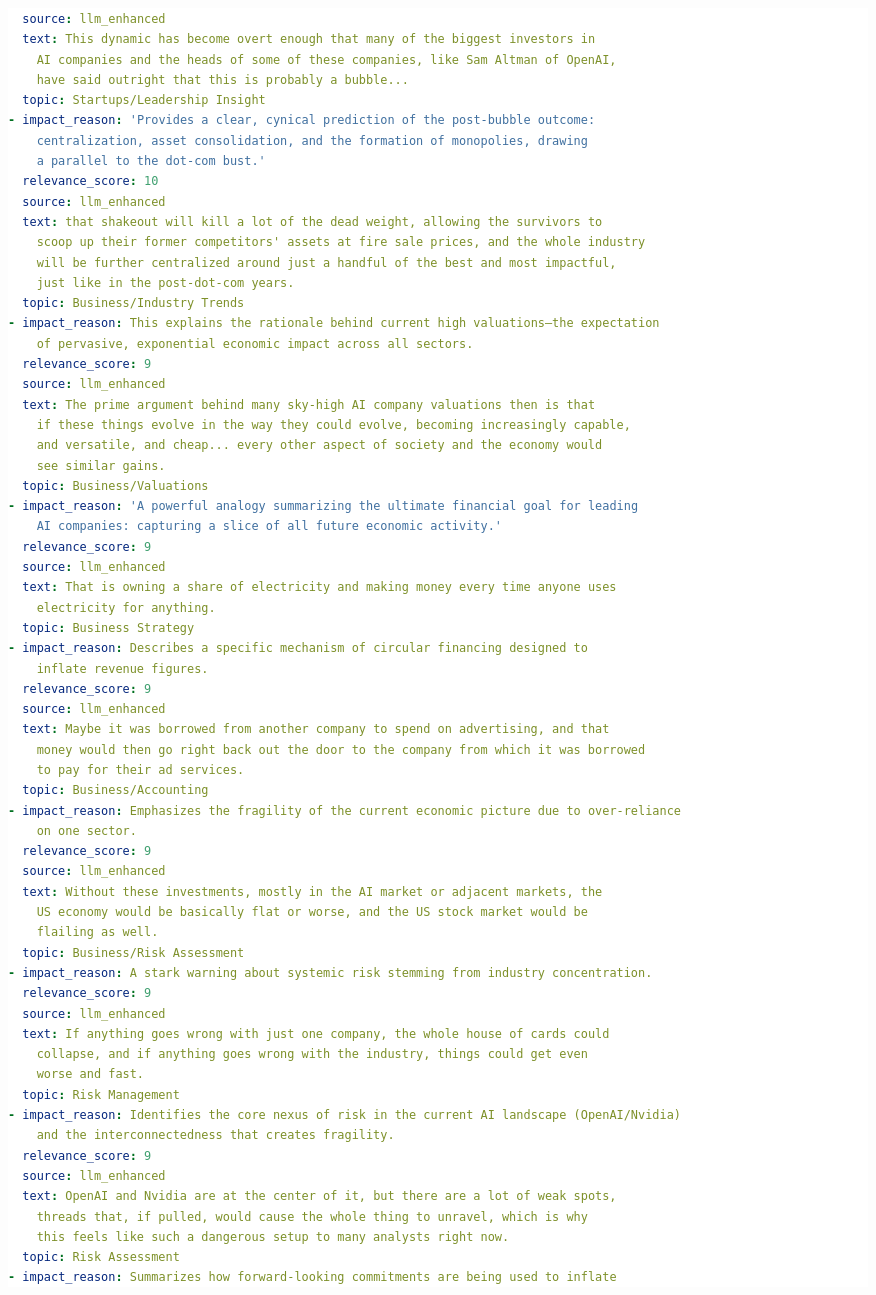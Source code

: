 ```yaml
  source: llm_enhanced
  text: This dynamic has become overt enough that many of the biggest investors in
    AI companies and the heads of some of these companies, like Sam Altman of OpenAI,
    have said outright that this is probably a bubble...
  topic: Startups/Leadership Insight
- impact_reason: 'Provides a clear, cynical prediction of the post-bubble outcome:
    centralization, asset consolidation, and the formation of monopolies, drawing
    a parallel to the dot-com bust.'
  relevance_score: 10
  source: llm_enhanced
  text: that shakeout will kill a lot of the dead weight, allowing the survivors to
    scoop up their former competitors' assets at fire sale prices, and the whole industry
    will be further centralized around just a handful of the best and most impactful,
    just like in the post-dot-com years.
  topic: Business/Industry Trends
- impact_reason: This explains the rationale behind current high valuations—the expectation
    of pervasive, exponential economic impact across all sectors.
  relevance_score: 9
  source: llm_enhanced
  text: The prime argument behind many sky-high AI company valuations then is that
    if these things evolve in the way they could evolve, becoming increasingly capable,
    and versatile, and cheap... every other aspect of society and the economy would
    see similar gains.
  topic: Business/Valuations
- impact_reason: 'A powerful analogy summarizing the ultimate financial goal for leading
    AI companies: capturing a slice of all future economic activity.'
  relevance_score: 9
  source: llm_enhanced
  text: That is owning a share of electricity and making money every time anyone uses
    electricity for anything.
  topic: Business Strategy
- impact_reason: Describes a specific mechanism of circular financing designed to
    inflate revenue figures.
  relevance_score: 9
  source: llm_enhanced
  text: Maybe it was borrowed from another company to spend on advertising, and that
    money would then go right back out the door to the company from which it was borrowed
    to pay for their ad services.
  topic: Business/Accounting
- impact_reason: Emphasizes the fragility of the current economic picture due to over-reliance
    on one sector.
  relevance_score: 9
  source: llm_enhanced
  text: Without these investments, mostly in the AI market or adjacent markets, the
    US economy would be basically flat or worse, and the US stock market would be
    flailing as well.
  topic: Business/Risk Assessment
- impact_reason: A stark warning about systemic risk stemming from industry concentration.
  relevance_score: 9
  source: llm_enhanced
  text: If anything goes wrong with just one company, the whole house of cards could
    collapse, and if anything goes wrong with the industry, things could get even
    worse and fast.
  topic: Risk Management
- impact_reason: Identifies the core nexus of risk in the current AI landscape (OpenAI/Nvidia)
    and the interconnectedness that creates fragility.
  relevance_score: 9
  source: llm_enhanced
  text: OpenAI and Nvidia are at the center of it, but there are a lot of weak spots,
    threads that, if pulled, would cause the whole thing to unravel, which is why
    this feels like such a dangerous setup to many analysts right now.
  topic: Risk Assessment
- impact_reason: Summarizes how forward-looking commitments are being used to inflate
```